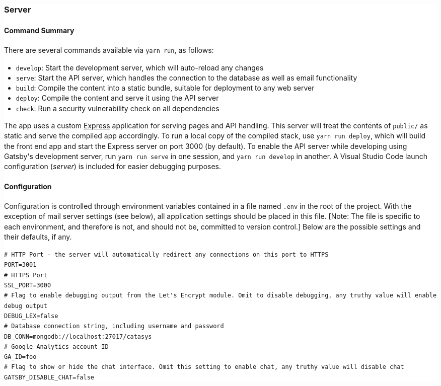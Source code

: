 ### Server

#### Command Summary

There are several commands available via `yarn run`, as follows:

- `develop`: Start the development server, which will auto-reload any changes
- `serve`: Start the API server, which handles the connection to the database as well as email functionality
- `build`: Compile the content into a static bundle, suitable for deployment to any web server
- `deploy`: Compile the content and serve it using the API server
- `check`: Run a security vulnerability check on all dependencies

The app uses a custom [Express](https://expressjs.com) application for serving pages and API handling. This server will treat the contents of `public/` as static and serve the compiled app accordingly. To run a local copy of the compiled stack, use `yarn run deploy`, which will build the front end app and start the Express server on port 3000 (by default). To enable the API server while developing using Gatsby's development server, run `yarn run serve` in one session, and `yarn run develop` in another. A Visual Studio Code launch configuration (_server_) is included for easier debugging purposes.

#### Configuration

Configuration is controlled through environment variables contained in a file named `.env` in the root of the project. With the exception of mail server settings (see below), all application settings should be placed in this file. [Note: The file is specific to each environment, and therefore is not, and should not be, committed to version control.] Below are the possible settings and their defaults, if any.

    # HTTP Port - the server will automatically redirect any connections on this port to HTTPS
    PORT=3001
    # HTTPS Port
    SSL_PORT=3000
    # Flag to enable debugging output from the Let's Encrypt module. Omit to disable debugging, any truthy value will enable debug output
    DEBUG_LEX=false
    # Database connection string, including username and password
    DB_CONN=mongodb://localhost:27017/catasys
    # Google Analytics account ID
    GA_ID=foo
    # Flag to show or hide the chat interface. Omit this setting to enable chat, any truthy value will disable chat
    GATSBY_DISABLE_CHAT=false
